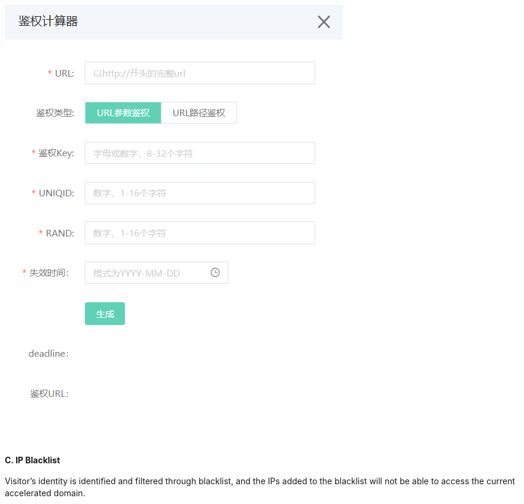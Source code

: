 ![访问设置-URL鉴权生成器.png](../../../../image/Video-on-Demand/访问设置-URL鉴权生成器.png)

**C. IP Blacklist**

Visitor’s identity is identified and filtered through blacklist, and the IPs added to the blacklist will not be able to access the current accelerated domain.
